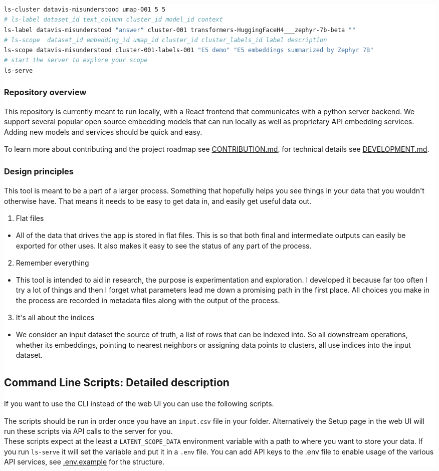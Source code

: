 ```bash
ls-cluster datavis-misunderstood umap-001 5 5
# ls-label dataset_id text_column cluster_id model_id context
ls-label datavis-misunderstood "answer" cluster-001 transformers-HuggingFaceH4___zephyr-7b-beta ""
# ls-scope  dataset_id embedding_id umap_id cluster_id cluster_labels_id label description
ls-scope datavis-misunderstood cluster-001-labels-001 "E5 demo" "E5 embeddings summarized by Zephyr 7B"
# start the server to explore your scope
ls-serve
```

### Repository overview

This repository is currently meant to run locally, with a React frontend that communicates with a python server backend. We support several popular open source embedding models that can run locally as well as proprietary API embedding services. Adding new models and services should be quick and easy.

To learn more about contributing and the project roadmap see [CONTRIBUTION.md](CONTRIBUTION.md), for technical details see [DEVELOPMENT.md](DEVELOPMENT.md).

### Design principles

This tool is meant to be a part of a larger process. Something that hopefully helps you see things in your data that you wouldn't otherwise have. That means it needs to be easy to get data in, and easily get useful data out.

1. Flat files

- All of the data that drives the app is stored in flat files. This is so that both final and intermediate outputs can easily be exported for other uses. It also makes it easy to see the status of any part of the process.

2. Remember everything

- This tool is intended to aid in research, the purpose is experimentation and exploration. I developed it because far too often I try a lot of things and then I forget what parameters lead me down a promising path in the first place. All choices you make in the process are recorded in metadata files along with the output of the process.

3. It's all about the indices

- We consider an input dataset the source of truth, a list of rows that can be indexed into. So all downstream operations, whether its embeddings, pointing to nearest neighbors or assigning data points to clusters, all use indices into the input dataset.

## Command Line Scripts: Detailed description

If you want to use the CLI instead of the web UI you can use the following scripts.

The scripts should be run in order once you have an `input.csv` file in your folder. Alternatively the Setup page in the web UI will run these scripts via API calls to the server for you.  
These scripts expect at the least a `LATENT_SCOPE_DATA` environment variable with a path to where you want to store your data. If you run `ls-serve` it will set the variable and put it in a `.env` file. You can add API keys to the .env file to enable usage of the various API services, see [.env.example](.env.example) for the structure.
